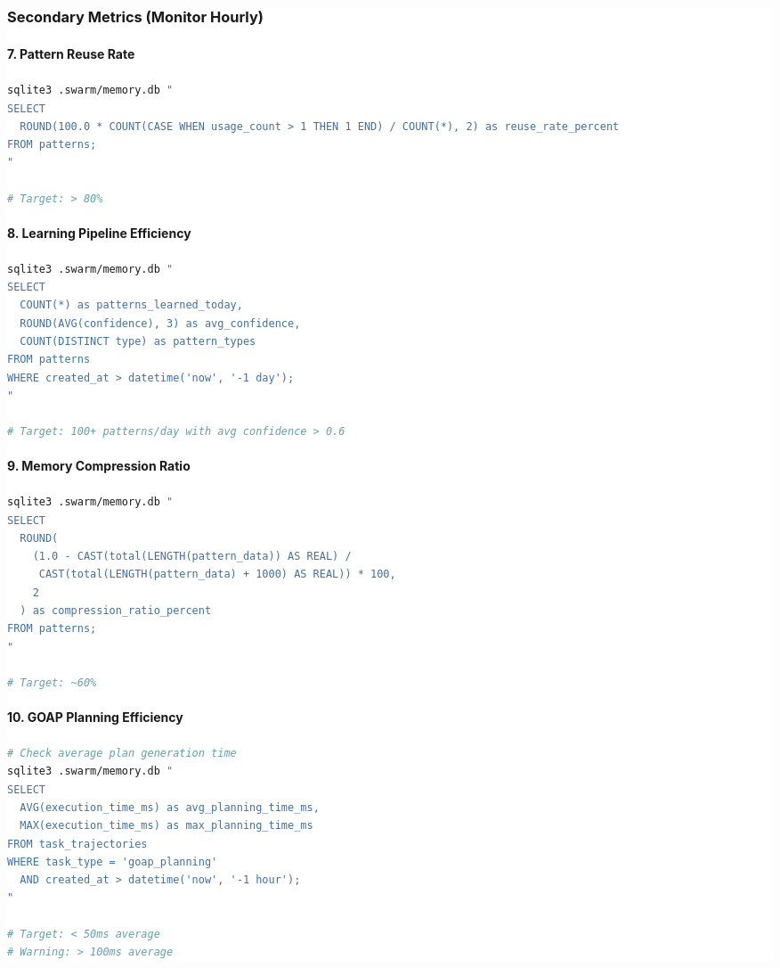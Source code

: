 ### Secondary Metrics (Monitor Hourly)

#### 7. Pattern Reuse Rate

```bash
sqlite3 .swarm/memory.db "
SELECT
  ROUND(100.0 * COUNT(CASE WHEN usage_count > 1 THEN 1 END) / COUNT(*), 2) as reuse_rate_percent
FROM patterns;
"

# Target: > 80%
```

#### 8. Learning Pipeline Efficiency

```bash
sqlite3 .swarm/memory.db "
SELECT
  COUNT(*) as patterns_learned_today,
  ROUND(AVG(confidence), 3) as avg_confidence,
  COUNT(DISTINCT type) as pattern_types
FROM patterns
WHERE created_at > datetime('now', '-1 day');
"

# Target: 100+ patterns/day with avg confidence > 0.6
```

#### 9. Memory Compression Ratio

```bash
sqlite3 .swarm/memory.db "
SELECT
  ROUND(
    (1.0 - CAST(total(LENGTH(pattern_data)) AS REAL) /
     CAST(total(LENGTH(pattern_data) + 1000) AS REAL)) * 100,
    2
  ) as compression_ratio_percent
FROM patterns;
"

# Target: ~60%
```

#### 10. GOAP Planning Efficiency

```bash
# Check average plan generation time
sqlite3 .swarm/memory.db "
SELECT
  AVG(execution_time_ms) as avg_planning_time_ms,
  MAX(execution_time_ms) as max_planning_time_ms
FROM task_trajectories
WHERE task_type = 'goap_planning'
  AND created_at > datetime('now', '-1 hour');
"

# Target: < 50ms average
# Warning: > 100ms average
```
